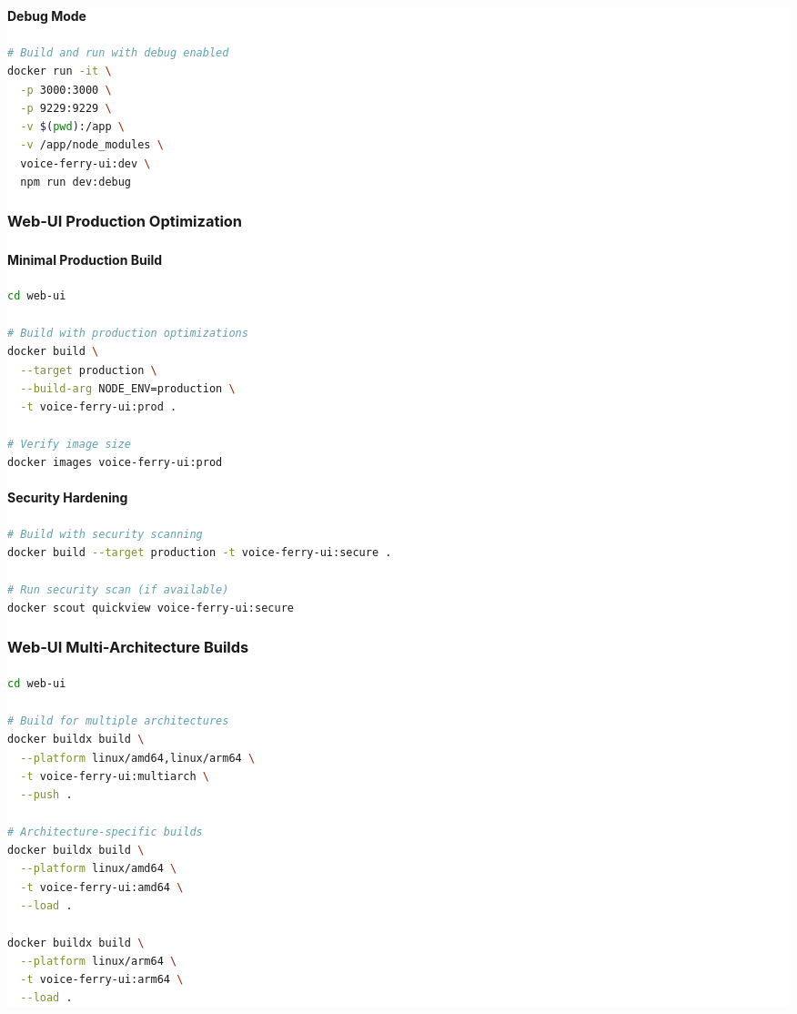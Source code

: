 #### Debug Mode
```bash
# Build and run with debug enabled
docker run -it \
  -p 3000:3000 \
  -p 9229:9229 \
  -v $(pwd):/app \
  -v /app/node_modules \
  voice-ferry-ui:dev \
  npm run dev:debug
```

### Web-UI Production Optimization

#### Minimal Production Build
```bash
cd web-ui

# Build with production optimizations
docker build \
  --target production \
  --build-arg NODE_ENV=production \
  -t voice-ferry-ui:prod .

# Verify image size
docker images voice-ferry-ui:prod
```

#### Security Hardening
```bash
# Build with security scanning
docker build --target production -t voice-ferry-ui:secure .

# Run security scan (if available)
docker scout quickview voice-ferry-ui:secure
```

### Web-UI Multi-Architecture Builds

```bash
cd web-ui

# Build for multiple architectures
docker buildx build \
  --platform linux/amd64,linux/arm64 \
  -t voice-ferry-ui:multiarch \
  --push .

# Architecture-specific builds
docker buildx build \
  --platform linux/amd64 \
  -t voice-ferry-ui:amd64 \
  --load .

docker buildx build \
  --platform linux/arm64 \
  -t voice-ferry-ui:arm64 \
  --load .
```
